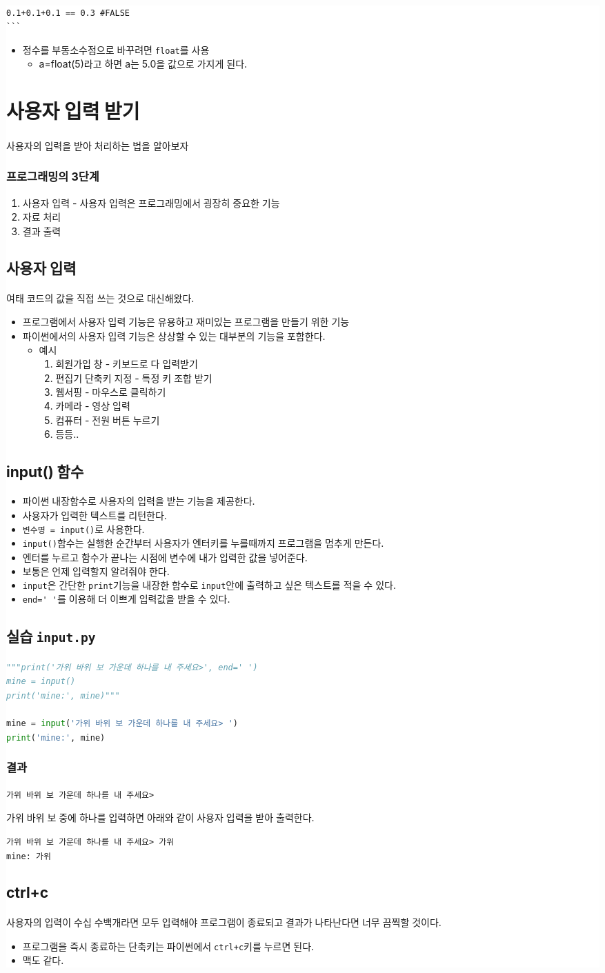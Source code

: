     0.1+0.1+0.1 == 0.3 #FALSE
    ```
- 정수를 부동소수점으로 바꾸려면 `float`를 사용
  - a=float(5)라고 하면 a는 5.0을 값으로 가지게 된다.


# 사용자 입력 받기
사용자의 입력을 받아 처리하는 법을 알아보자
### 프로그래밍의 3단계
1. 사용자 입력 - 사용자 입력은 프로그래밍에서 굉장히 중요한 기능
2. 자료 처리
3. 결과 출력

## 사용자 입력
여태 코드의 값을 직접 쓰는 것으로 대신해왔다.
* 프로그램에서 사용자 입력 기능은 유용하고 재미있는 프로그램을 만들기 위한 기능
* 파이썬에서의 사용자 입력 기능은 상상할 수 있는 대부분의 기능을 포함한다.
  * 예시
    1. 회원가입 창 - 키보드로 다 입력받기
    2. 편집기 단축키 지정 - 특정 키 조합 받기
    3. 웹서핑 - 마우스로 클릭하기
    4. 카메라 - 영상 입력
    5. 컴퓨터 - 전원 버튼 누르기
    6. 등등..
## input() 함수
* 파이썬 내장함수로 사용자의 입력을 받는 기능을 제공한다.
* 사용자가 입력한 텍스트를 리턴한다.
* `변수명 = input()`로 사용한다.
* `input()`함수는 실행한 순간부터 사용자가 엔터키를 누를때까지 프로그램을 멈추게 만든다.
* 엔터를 누르고 함수가 끝나는 시점에 변수에 내가 입력한 값을 넣어준다.
* 보통은 언제 입력할지 알려줘야 한다.
* `input`은 간단한 `print`기능을 내장한 함수로 `input`안에 출력하고 싶은 텍스트를 적을 수 있다.
* `end=' '`를 이용해 더 이쁘게 입력값을 받을 수 있다.
## 실습 `input.py`
```py
"""print('가위 바위 보 가운데 하나를 내 주세요>', end=' ')
mine = input()
print('mine:', mine)"""

mine = input('가위 바위 보 가운데 하나를 내 주세요> ')
print('mine:', mine)
```
### 결과
```
가위 바위 보 가운데 하나를 내 주세요>
```
가위 바위 보 중에 하나를 입력하면 아래와 같이 사용자 입력을 받아 출력한다.
```
가위 바위 보 가운데 하나를 내 주세요> 가위
mine: 가위
```
## ctrl+c
사용자의 입력이 수십 수백개라면 모두 입력해야 프로그램이 종료되고 결과가 나타난다면 너무 끔찍할 것이다.
* 프로그램을 즉시 종료하는 단축키는 파이썬에서 `ctrl+c`키를 누르면 된다.
* 맥도 같다.
